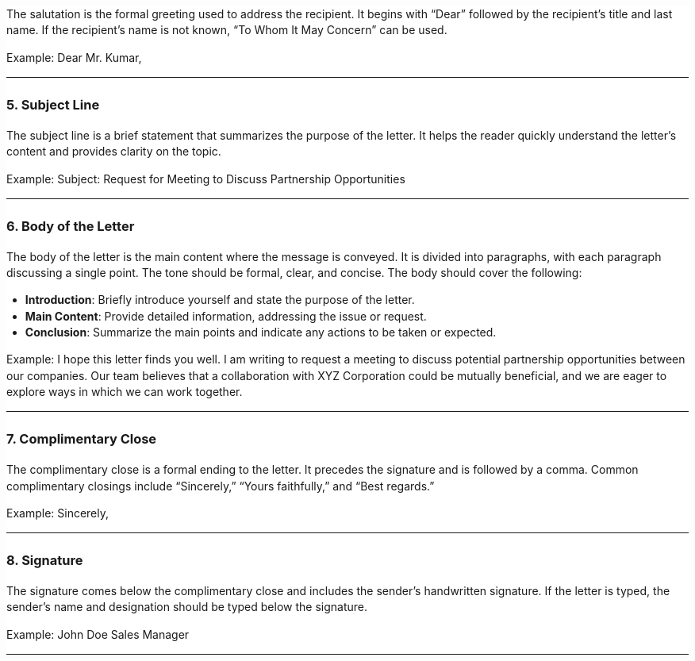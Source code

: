 The salutation is the formal greeting used to address the recipient. It begins with “Dear” followed by the recipient’s title and last name. If the recipient’s name is not known, “To Whom It May Concern” can be used.

Example:
Dear Mr. Kumar,

---

### 5. **Subject Line**

The subject line is a brief statement that summarizes the purpose of the letter. It helps the reader quickly understand the letter’s content and provides clarity on the topic.

Example:
Subject: Request for Meeting to Discuss Partnership Opportunities

---

### 6. **Body of the Letter**

The body of the letter is the main content where the message is conveyed. It is divided into paragraphs, with each paragraph discussing a single point. The tone should be formal, clear, and concise. The body should cover the following:

- **Introduction**: Briefly introduce yourself and state the purpose of the letter.
- **Main Content**: Provide detailed information, addressing the issue or request.
- **Conclusion**: Summarize the main points and indicate any actions to be taken or expected.

Example:
I hope this letter finds you well. I am writing to request a meeting to discuss potential partnership opportunities between our companies. Our team believes that a collaboration with XYZ Corporation could be mutually beneficial, and we are eager to explore ways in which we can work together.

---

### 7. **Complimentary Close**

The complimentary close is a formal ending to the letter. It precedes the signature and is followed by a comma. Common complimentary closings include “Sincerely,” “Yours faithfully,” and “Best regards.”

Example:
Sincerely,

---

### 8. **Signature**

The signature comes below the complimentary close and includes the sender’s handwritten signature. If the letter is typed, the sender’s name and designation should be typed below the signature.

Example:
John Doe Sales Manager

---

